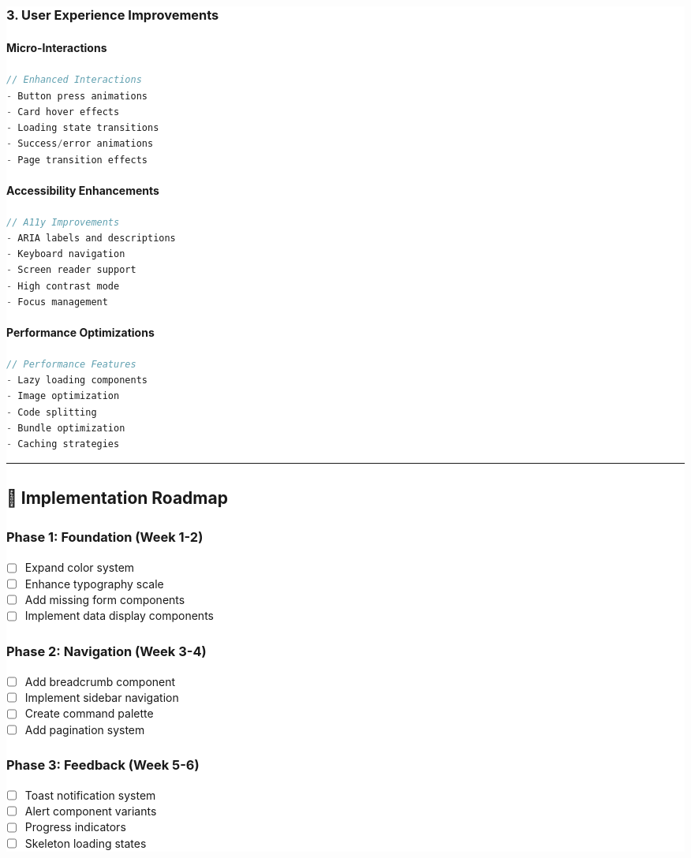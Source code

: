 ### **3. User Experience Improvements**

#### **Micro-Interactions**
```typescript
// Enhanced Interactions
- Button press animations
- Card hover effects
- Loading state transitions
- Success/error animations
- Page transition effects
```

#### **Accessibility Enhancements**
```typescript
// A11y Improvements
- ARIA labels and descriptions
- Keyboard navigation
- Screen reader support
- High contrast mode
- Focus management
```

#### **Performance Optimizations**
```typescript
// Performance Features
- Lazy loading components
- Image optimization
- Code splitting
- Bundle optimization
- Caching strategies
```

---

## 🎯 **Implementation Roadmap**

### **Phase 1: Foundation (Week 1-2)**
- [ ] Expand color system
- [ ] Enhance typography scale
- [ ] Add missing form components
- [ ] Implement data display components

### **Phase 2: Navigation (Week 3-4)**
- [ ] Add breadcrumb component
- [ ] Implement sidebar navigation
- [ ] Create command palette
- [ ] Add pagination system

### **Phase 3: Feedback (Week 5-6)**
- [ ] Toast notification system
- [ ] Alert component variants
- [ ] Progress indicators
- [ ] Skeleton loading states
